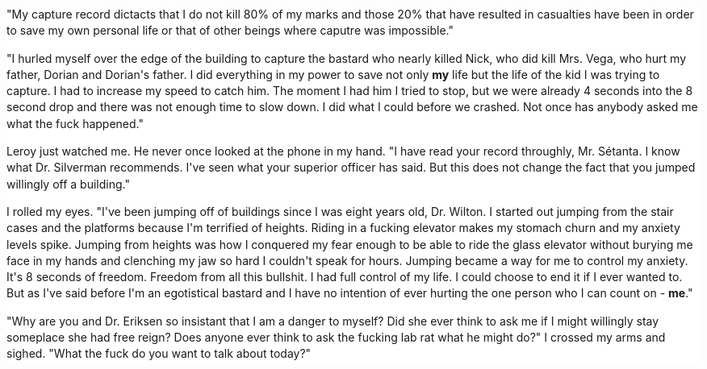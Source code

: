 "My capture record dictacts that I do not kill 80% of my marks and those 20% that have resulted in casualties have been in order to save my own personal life or that of other beings where caputre was impossible."  

"I hurled myself over the edge of the building to capture the bastard who nearly killed Nick, who did kill Mrs. Vega, who hurt my father, Dorian and Dorian's father.  I did everything in my power to save not only **my** life but the life of the kid I was trying to capture.  I had to increase my speed to catch him.  The moment I had him I tried to stop, but we were already 4 seconds into the 8 second drop and there was not enough time to slow down.  I did what I could before we crashed.  Not once has anybody asked me what the fuck happened."

Leroy just watched me.  He never once looked at the phone in my hand.  "I have read your record throughly, Mr. Sétanta.  I know what Dr. Silverman recommends.  I've seen what your superior officer has said.  But this does not change the fact that you jumped willingly off a building."

I rolled my eyes.  "I've been jumping off of buildings since I was eight years old, Dr. Wilton.  I started out jumping from the stair cases and the platforms because I'm terrified of heights.  Riding in a fucking elevator makes my stomach churn and my anxiety levels spike.  Jumping from heights was how I conquered my fear enough to be able to ride the glass elevator without burying me face in my hands and clenching my jaw so hard I couldn't speak for hours.  Jumping became a way for me to control my anxiety.  It's 8 seconds of freedom.  Freedom from all this bullshit.  I had full control of my life.  I could choose to end it if I ever wanted to.  But as I've said before I'm an egotistical bastard and I have no intention of ever hurting the one person who I can count on - **me**."

"Why are you and Dr. Eriksen so insistant that I am a danger to myself?  Did she ever think to ask me if I might willingly stay someplace she had free reign?  Does anyone ever think to ask the fucking lab rat what he might do?"  I crossed my arms and sighed. "What the fuck do you want to talk about today?"


